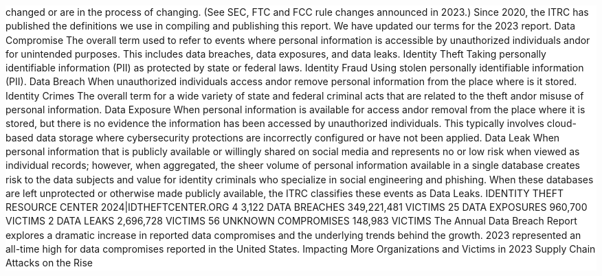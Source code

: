changed or are in the process of changing. (See 
SEC, FTC and FCC rule changes announced in 
2023\.)
Since 2020, the ITRC has published the 
definitions we use in compiling and publishing 
this report. We have updated our terms for the 
2023 report.
Data Compromise The overall term used 
to refer to events where personal
information is accessible by unauthorized 
individuals andor for unintended
purposes. This includes data breaches, data 
exposures, and data leaks.
Identity Theft Taking personally
identifiable information (PII) as protected 
by state or federal laws.
Identity Fraud Using stolen personally 
identifiable information (PII).
Data Breach When unauthorized
individuals access andor remove
personal information from the place where 
is it stored.
Identity Crimes The overall term for a 
wide variety of state and federal criminal 
acts that are related to the theft andor 
misuse of personal information.
Data Exposure When personal
information is available for access andor 
removal from the place where it is stored, 
but there is no evidence the information 
has been accessed by unauthorized 
individuals. This typically involves 
cloud\-based data storage where 
cybersecurity protections are incorrectly 
configured or have not been applied.
Data Leak When personal information 
that is publicly available or willingly shared 
on social media and represents no or low 
risk when viewed as individual records; 
however, when aggregated, the sheer
volume of personal information available in 
a single database creates risk to the data
subjects and value for identity criminals 
who specialize in social engineering and 
phishing. When these databases are left 
unprotected or otherwise made publicly 
available, the ITRC classifies these events 
as Data Leaks.
 IDENTITY THEFT RESOURCE CENTER 2024\|IDTHEFTCENTER.ORG
4
3,122 DATA BREACHES
349,221,481 VICTIMS
25 DATA EXPOSURES
960,700 VICTIMS
2 DATA LEAKS
2,696,728 VICTIMS
56 UNKNOWN COMPROMISES
148,983 VICTIMS
The Annual Data Breach Report explores a dramatic increase in reported 
data compromises and the underlying trends behind the growth. 
2023 represented an all\-time high for data compromises reported in the 
United States.
Impacting More Organizations and Victims in 2023
Supply Chain Attacks on the Rise